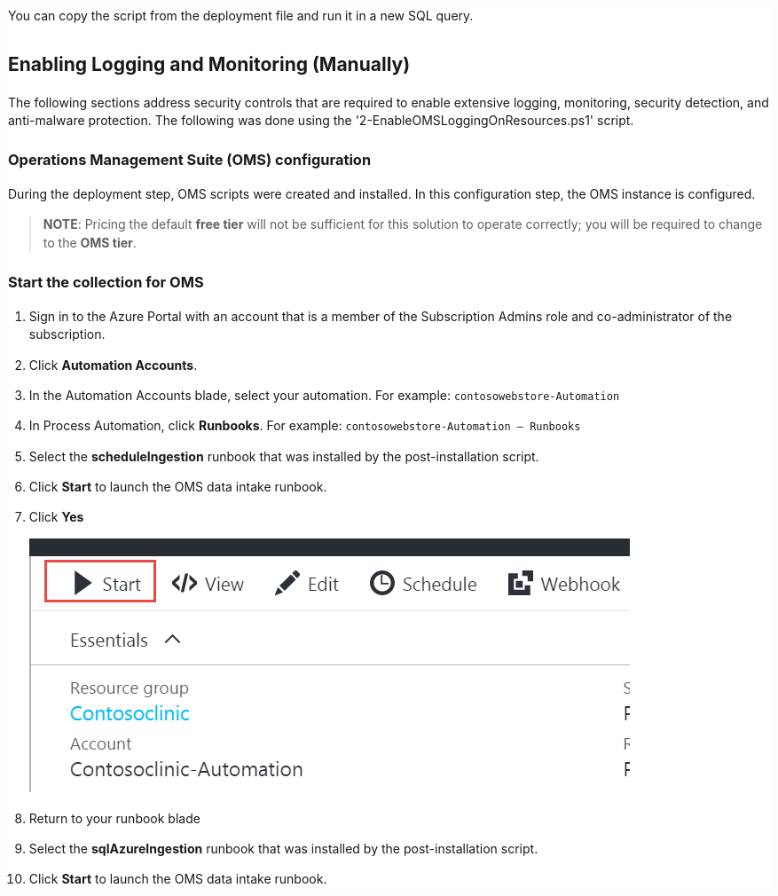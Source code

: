 You can copy the script from the deployment file and run it in a new SQL query.

## Enabling Logging and Monitoring (Manually)

The following sections address security controls that are required to enable
extensive logging, monitoring, security detection, and anti-malware protection. The following was done using the '2-EnableOMSLoggingOnResources.ps1' script.

### Operations Management Suite (OMS) configuration

During the deployment step, OMS scripts were created and installed. In this configuration step, the OMS instance is configured.

>**NOTE**: Pricing the default **free tier** will not be sufficient for this solution to operate correctly; you will be required to change to the **OMS tier**.

### Start the collection for OMS

1. Sign in to the Azure Portal with an account that is a member of the Subscription Admins role and co-administrator of the subscription.

2. Click **Automation Accounts**.

3. In the Automation Accounts blade, select your automation. For example: `contosowebstore-Automation`

4.  In Process Automation, click **Runbooks**. For example: `contosowebstore-Automation – Runbooks`

5.  Select the **scheduleIngestion** runbook that was installed by the post-installation script.

6.  Click **Start** to launch the OMS data intake runbook.

7.  Click **Yes**

    ![](images/runbook-schedule-ingestion.png)

8.  Return to your runbook blade

9.  Select the **sqlAzureIngestion** runbook that was installed by the post-installation script.

10.  Click **Start** to launch the OMS data intake runbook.
